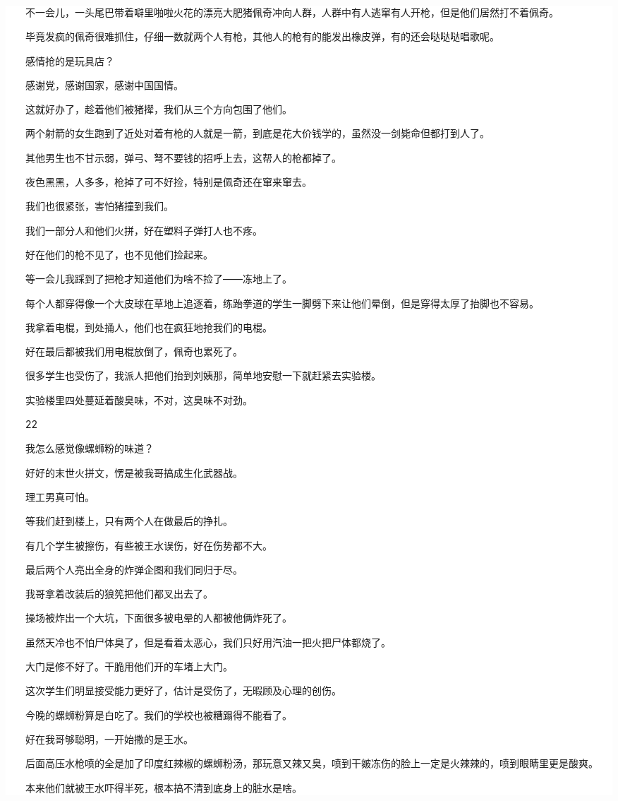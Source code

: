 &emsp;&emsp;不一会儿，一头尾巴带着噼里啪啦火花的漂亮大肥猪佩奇冲向人群，人群中有人逃窜有人开枪，但是他们居然打不着佩奇。  
  
&emsp;&emsp;毕竟发疯的佩奇很难抓住，仔细一数就两个人有枪，其他人的枪有的能发出橡皮弹，有的还会哒哒哒唱歌呢。  
  
&emsp;&emsp;感情抢的是玩具店？  
  
&emsp;&emsp;感谢党，感谢国家，感谢中国国情。  
  
&emsp;&emsp;这就好办了，趁着他们被猪撵，我们从三个方向包围了他们。  
  
&emsp;&emsp;两个射箭的女生跑到了近处对着有枪的人就是一箭，到底是花大价钱学的，虽然没一剑毙命但都打到人了。  
  
&emsp;&emsp;其他男生也不甘示弱，弹弓、弩不要钱的招呼上去，这帮人的枪都掉了。  
  
&emsp;&emsp;夜色黑黑，人多多，枪掉了可不好捡，特别是佩奇还在窜来窜去。  
  
&emsp;&emsp;我们也很紧张，害怕猪撞到我们。  
  
&emsp;&emsp;我们一部分人和他们火拼，好在塑料子弹打人也不疼。  
  
&emsp;&emsp;好在他们的枪不见了，也不见他们捡起来。  
  
&emsp;&emsp;等一会儿我踩到了把枪才知道他们为啥不捡了——冻地上了。  
  
&emsp;&emsp;每个人都穿得像一个大皮球在草地上追逐着，练跆拳道的学生一脚劈下来让他们晕倒，但是穿得太厚了抬脚也不容易。  
  
&emsp;&emsp;我拿着电棍，到处捅人，他们也在疯狂地抢我们的电棍。  
  
&emsp;&emsp;好在最后都被我们用电棍放倒了，佩奇也累死了。  
  
&emsp;&emsp;很多学生也受伤了，我派人把他们抬到刘姨那，简单地安慰一下就赶紧去实验楼。  
  
&emsp;&emsp;实验楼里四处蔓延着酸臭味，不对，这臭味不对劲。  
  
&emsp;&emsp;22  
  
&emsp;&emsp;我怎么感觉像螺蛳粉的味道？  
  
&emsp;&emsp;好好的末世火拼文，愣是被我哥搞成生化武器战。  
  
&emsp;&emsp;理工男真可怕。  
  
&emsp;&emsp;等我们赶到楼上，只有两个人在做最后的挣扎。  
  
&emsp;&emsp;有几个学生被擦伤，有些被王水误伤，好在伤势都不大。  
  
&emsp;&emsp;最后两个人亮出全身的炸弹企图和我们同归于尽。  
  
&emsp;&emsp;我哥拿着改装后的狼筅把他们都叉出去了。  
  
&emsp;&emsp;操场被炸出一个大坑，下面很多被电晕的人都被他俩炸死了。  
  
&emsp;&emsp;虽然天冷也不怕尸体臭了，但是看着太恶心，我们只好用汽油一把火把尸体都烧了。  
  
&emsp;&emsp;大门是修不好了。干脆用他们开的车堵上大门。  
  
&emsp;&emsp;这次学生们明显接受能力更好了，估计是受伤了，无暇顾及心理的创伤。  
  
&emsp;&emsp;今晚的螺蛳粉算是白吃了。我们的学校也被糟蹋得不能看了。  
  
&emsp;&emsp;好在我哥够聪明，一开始撒的是王水。  
  
&emsp;&emsp;后面高压水枪喷的全是加了印度红辣椒的螺蛳粉汤，那玩意又辣又臭，喷到干皴冻伤的脸上一定是火辣辣的，喷到眼睛里更是酸爽。  
  
&emsp;&emsp;本来他们就被王水吓得半死，根本搞不清到底身上的脏水是啥。  
  